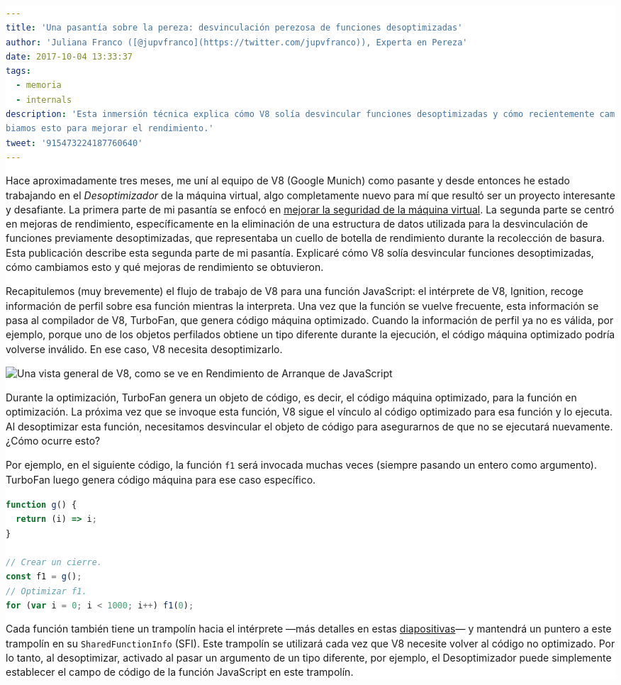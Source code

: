 ```yaml
---
title: 'Una pasantía sobre la pereza: desvinculación perezosa de funciones desoptimizadas'
author: 'Juliana Franco ([@jupvfranco](https://twitter.com/jupvfranco)), Experta en Pereza'
date: 2017-10-04 13:33:37
tags:
  - memoria
  - internals
description: 'Esta inmersión técnica explica cómo V8 solía desvincular funciones desoptimizadas y cómo recientemente cambiamos esto para mejorar el rendimiento.'
tweet: '915473224187760640'
---
```

Hace aproximadamente tres meses, me uní al equipo de V8 (Google Munich) como pasante y desde entonces he estado trabajando en el _Desoptimizador_ de la máquina virtual, algo completamente nuevo para mí que resultó ser un proyecto interesante y desafiante. La primera parte de mi pasantía se enfocó en [mejorar la seguridad de la máquina virtual](https://docs.google.com/document/d/1ELgd71B6iBaU6UmZ_lvwxf_OrYYnv0e4nuzZpK05-pg/edit). La segunda parte se centró en mejoras de rendimiento, específicamente en la eliminación de una estructura de datos utilizada para la desvinculación de funciones previamente desoptimizadas, que representaba un cuello de botella de rendimiento durante la recolección de basura. Esta publicación describe esta segunda parte de mi pasantía. Explicaré cómo V8 solía desvincular funciones desoptimizadas, cómo cambiamos esto y qué mejoras de rendimiento se obtuvieron.


Recapitulemos (muy brevemente) el flujo de trabajo de V8 para una función JavaScript: el intérprete de V8, Ignition, recoge información de perfil sobre esa función mientras la interpreta. Una vez que la función se vuelve frecuente, esta información se pasa al compilador de V8, TurboFan, que genera código máquina optimizado. Cuando la información de perfil ya no es válida, por ejemplo, porque uno de los objetos perfilados obtiene un tipo diferente durante la ejecución, el código máquina optimizado podría volverse inválido. En ese caso, V8 necesita desoptimizarlo.

![Una vista general de V8, como se ve en [Rendimiento de Arranque de JavaScript](https://medium.com/reloading/javascript-start-up-performance-69200f43b201)](/_img/lazy-unlinking/v8-overview.png)

Durante la optimización, TurboFan genera un objeto de código, es decir, el código máquina optimizado, para la función en optimización. La próxima vez que se invoque esta función, V8 sigue el vínculo al código optimizado para esa función y lo ejecuta. Al desoptimizar esta función, necesitamos desvincular el objeto de código para asegurarnos de que no se ejecutará nuevamente. ¿Cómo ocurre esto?

Por ejemplo, en el siguiente código, la función `f1` será invocada muchas veces (siempre pasando un entero como argumento). TurboFan luego genera código máquina para ese caso específico.

```js
function g() {
  return (i) => i;
}

// Crear un cierre.
const f1 = g();
// Optimizar f1.
for (var i = 0; i < 1000; i++) f1(0);
```

Cada función también tiene un trampolín hacia el intérprete —más detalles en estas [diapositivas](https://docs.google.com/presentation/d/1Z6oCocRASCfTqGq1GCo1jbULDGS-w-nzxkbVF7Up0u0/edit#slide=id.p)— y mantendrá un puntero a este trampolín en su `SharedFunctionInfo` (SFI). Este trampolín se utilizará cada vez que V8 necesite volver al código no optimizado. Por lo tanto, al desoptimizar, activado al pasar un argumento de un tipo diferente, por ejemplo, el Desoptimizador puede simplemente establecer el campo de código de la función JavaScript en este trampolín.
